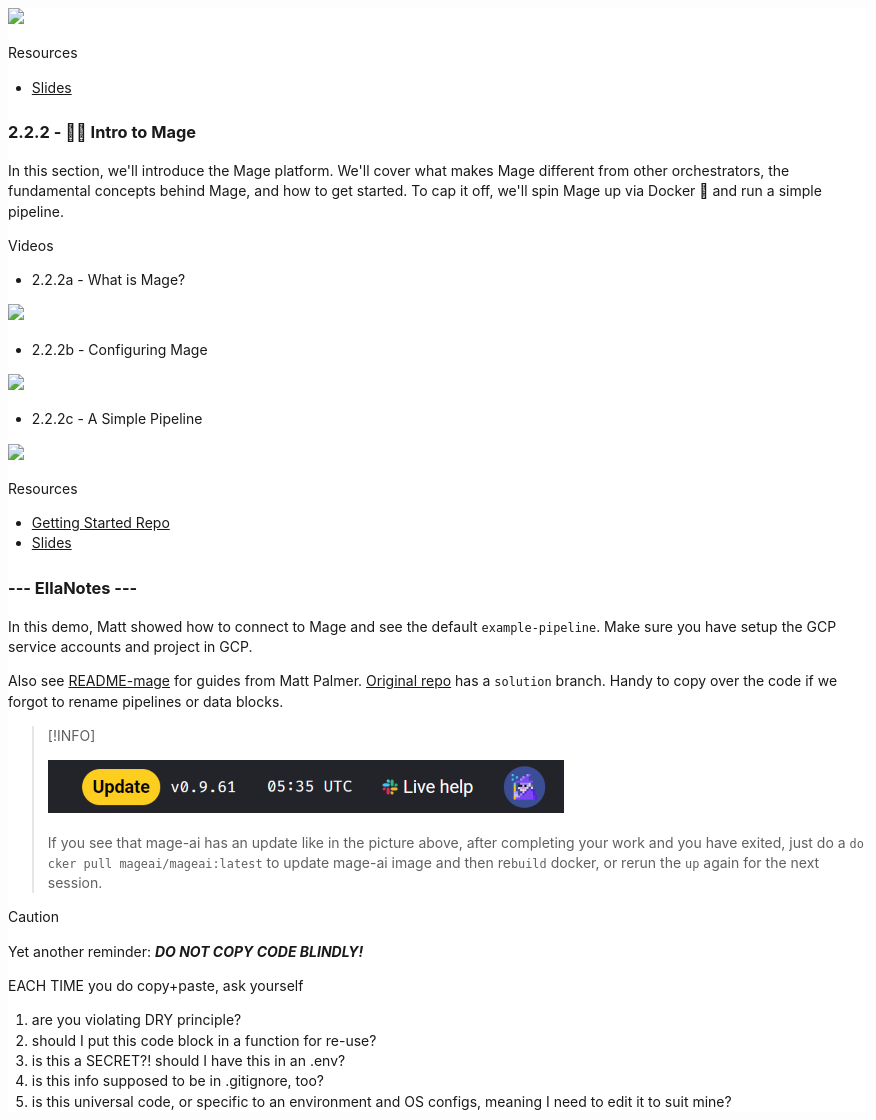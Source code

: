 [![](https://markdown-videos-api.jorgenkh.no/youtube/Li8-MWHhTbo)](https://youtu.be/Li8-MWHhTbo&list=PL3MmuxUbc_hJed7dXYoJw8DoCuVHhGEQb&index=17)

Resources
- [Slides](https://docs.google.com/presentation/d/17zSxG5Z-tidmgY-9l7Al1cPmz4Slh4VPK6o2sryFYvw/)

### 2.2.2 - 🧙‍♂️ Intro to Mage

In this section, we'll introduce the Mage platform. We'll cover what makes Mage different from other orchestrators, the fundamental concepts behind Mage, and how to get started. To cap it off, we'll spin Mage up via Docker 🐳 and run a simple pipeline.

Videos
- 2.2.2a - What is Mage?

[![](https://markdown-videos-api.jorgenkh.no/youtube/AicKRcK3pa4)](https://youtu.be/AicKRcK3pa4&list=PL3MmuxUbc_hJed7dXYoJw8DoCuVHhGEQb&index=18)

- 2.2.2b - Configuring Mage

[![](https://markdown-videos-api.jorgenkh.no/youtube/tNiV7Wp08XE)](https://youtu.be/tNiV7Wp08XE&list=PL3MmuxUbc_hJed7dXYoJw8DoCuVHhGEQb&index=19)

- 2.2.2c - A Simple Pipeline

[![](https://markdown-videos-api.jorgenkh.no/youtube/stI-gg4QBnI)](https://youtu.be/stI-gg4QBnI&list=PL3MmuxUbc_hJed7dXYoJw8DoCuVHhGEQb&index=20)

Resources
- [Getting Started Repo](https://github.com/mage-ai/mage-zoomcamp)
- [Slides](https://docs.google.com/presentation/d/1y_5p3sxr6Xh1RqE6N8o2280gUzAdiic2hPhYUUD6l88/)

### --- EllaNotes ---

In this demo, Matt showed how to connect to Mage and see the default `example-pipeline`. Make sure you have setup the GCP service accounts and project in GCP.

Also see [README-mage](README-mage.md) for guides from Matt Palmer. [Original repo](https://github.com/mage-ai/mage-zoomcamp) has a `solution` branch. Handy to copy over the code if we forgot to rename pipelines or data blocks.

> [!INFO]
>
>![](./images/mage-update-notice.png)
>
>If you see that mage-ai has an update like in the picture above, after completing your work and you have exited, just do a `docker pull mageai/mageai:latest` to update mage-ai image and then re`build` docker, or rerun the `up` again for the next session.

> [!CAUTION]
>
>Yet another reminder: ***DO NOT COPY CODE BLINDLY!*** 
>
>EACH TIME you do copy+paste, ask yourself
>1. are you violating DRY principle? 
>1. should I put this code block in a function for re-use?
>1. is this a SECRET?! should I have this in an .env? 
>1. is this info supposed to be in .gitignore, too?
>1. is this universal code, or specific to an environment and OS configs, meaning I need to edit it to suit mine?
